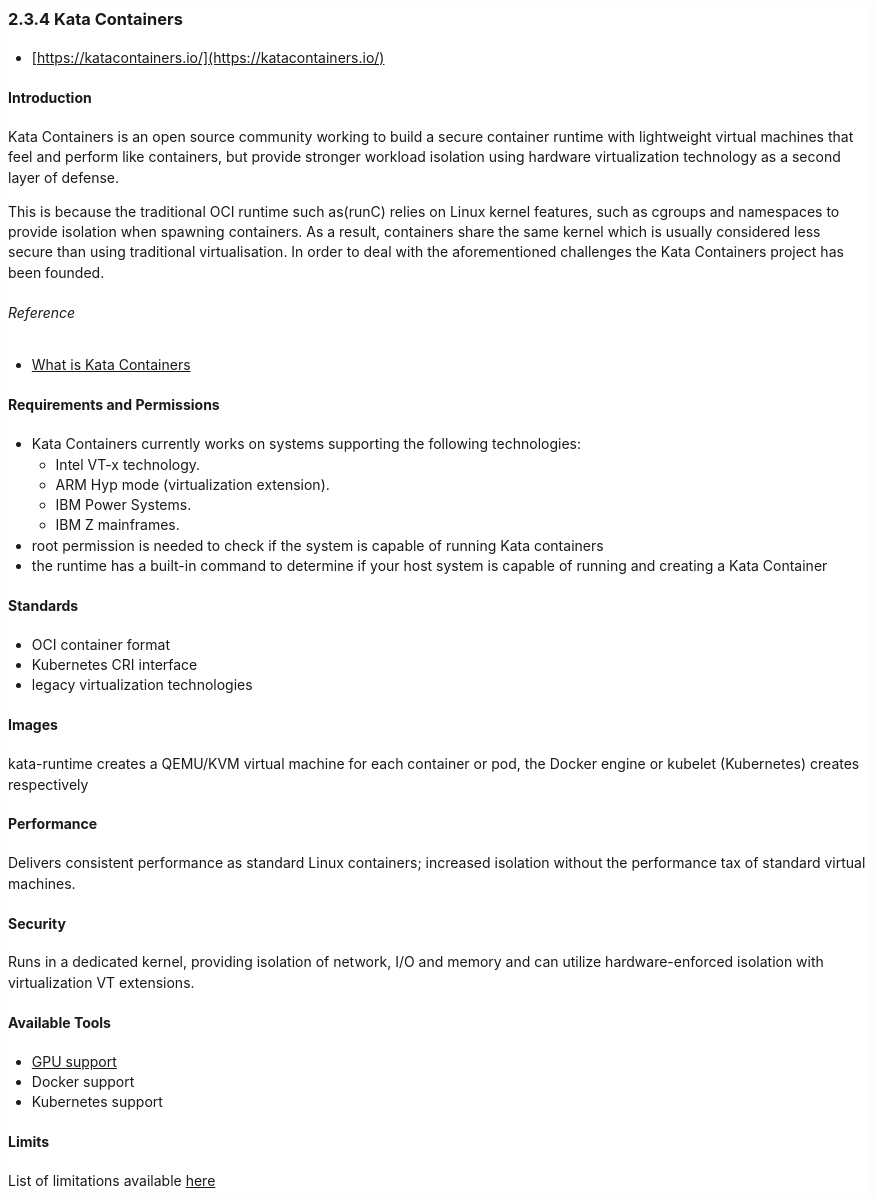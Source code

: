 
### 2.3.4 Kata Containers

- [https://katacontainers.io/](https://katacontainers.io/)

#### Introduction

Kata Containers is an open source community working to build a secure container runtime with lightweight virtual machines that feel and perform like containers, but provide stronger workload isolation using hardware virtualization technology as a second layer of defense.

This is because the traditional OCI runtime such as(runC) relies on Linux kernel features, such as cgroups and namespaces to provide isolation when spawning containers. As a result, containers share the same kernel which is usually considered less secure than using traditional virtualisation. In order to deal with the aforementioned challenges the Kata Containers project has been founded.

###### Reference

- [What is Kata Containers](https://ubuntu.com/blog/what-is-kata-containers)

#### Requirements and Permissions

- Kata Containers currently works on systems supporting the following technologies:
  - Intel VT-x technology.
  - ARM Hyp mode (virtualization extension).
  - IBM Power Systems.
  - IBM Z mainframes.
- root permission is needed to check if the system is capable of running Kata containers
- the runtime has a built-in command to determine if your host system is capable of running and creating a Kata Container

#### Standards

- OCI container format
- Kubernetes CRI interface
- legacy virtualization technologies

#### Images

kata-runtime creates a QEMU/KVM virtual machine for each container or pod, the Docker engine or kubelet (Kubernetes) creates respectively

#### Performance

Delivers consistent performance as standard Linux containers; increased isolation without the performance tax of standard virtual machines. 

#### Security

Runs in a dedicated kernel, providing isolation of network, I/O and memory and can utilize hardware-enforced isolation with virtualization VT extensions.

#### Available Tools

- [GPU support](https://github.com/kata-containers/documentation/blob/master/use-cases/GPU-passthrough-and-Kata.md)
- Docker support
- Kubernetes support

#### Limits

List of limitations available [here](https://github.com/kata-containers/documentation/blob/master/Limitations.md)